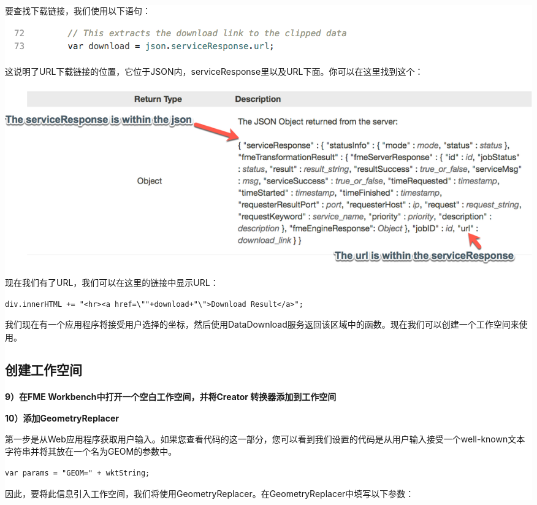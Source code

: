 要查找下载链接，我们使用以下语句：

[![](../.gitbook/assets/10.2.12.vardownload.png)](https://github.com/xuhengxx/FMETraining-1/tree/b47e2c2ddcf98cce07f6af233242f0087d2d374d/FMESERVER_RESTAPI9CustomApplications/Images/10.2.12.vardownload.png)

这说明了URL下载链接的位置，它位于JSON内，serviceResponse里以及URL下面。你可以在这里找到这个：

[![](../.gitbook/assets/10.1.5.url.png)](https://github.com/xuhengxx/FMETraining-1/tree/b47e2c2ddcf98cce07f6af233242f0087d2d374d/FMESERVER_RESTAPI9CustomApplications/Images/10.1.5.URL.png)

现在我们有了URL，我们可以在这里的链接中显示URL：

```text
div.innerHTML += "<hr><a href=\""+download+"\">Download Result</a>";
```

我们现在有一个应用程序将接受用户选择的坐标，然后使用DataDownload服务返回该区域中的函数。现在我们可以创建一个工作空间来使用。

## 创建工作空间

  
**9）在FME Workbench中打开一个空白工作空间，并将Creator 转换器添加到工作空间**

  
**10）添加GeometryReplacer**

第一步是从Web应用程序获取用户输入。如果您查看代码的这一部分，您可以看到我们设置的代码是从用户输入接受一个well-known文本字符串并将其放在一个名为GEOM的参数中。

```text
var params = "GEOM=" + wktString;
```

因此，要将此信息引入工作空间，我们将使用GeometryReplacer。在GeometryReplacer中填写以下参数：

